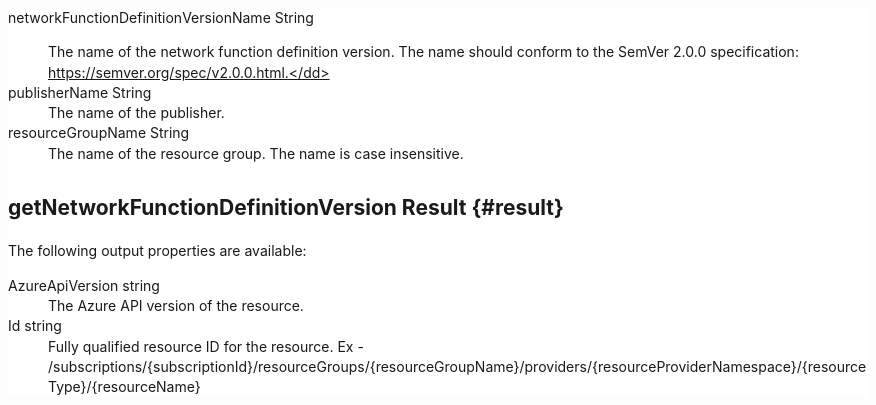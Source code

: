 <a data-swiftype-name="resource-property" data-swiftype-type="text" href="#networkfunctiondefinitionversionname_yaml" style="color: inherit; text-decoration: inherit;">network<wbr>Function<wbr>Definition<wbr>Version<wbr>Name</a>
</span>
        <span class="property-indicator"></span>
        <span class="property-type">String</span>
    </dt>
    <dd>The name of the network function definition version. The name should conform to the SemVer 2.0.0 specification: https://semver.org/spec/v2.0.0.html.</dd><dt class="property-required property-replacement"
            title="Required">
        <span id="publishername_yaml">
<a data-swiftype-name="resource-property" data-swiftype-type="text" href="#publishername_yaml" style="color: inherit; text-decoration: inherit;">publisher<wbr>Name</a>
</span>
        <span class="property-indicator"></span>
        <span class="property-type">String</span>
    </dt>
    <dd>The name of the publisher.</dd><dt class="property-required property-replacement"
            title="Required">
        <span id="resourcegroupname_yaml">
<a data-swiftype-name="resource-property" data-swiftype-type="text" href="#resourcegroupname_yaml" style="color: inherit; text-decoration: inherit;">resource<wbr>Group<wbr>Name</a>
</span>
        <span class="property-indicator"></span>
        <span class="property-type">String</span>
    </dt>
    <dd>The name of the resource group. The name is case insensitive.</dd></dl>
</pulumi-choosable>
</div>




## getNetworkFunctionDefinitionVersion Result {#result}

The following output properties are available:



<div>
<pulumi-choosable type="language" values="csharp">
<dl class="resources-properties"><dt class="property-"
            title="">
        <span id="azureapiversion_csharp">
<a data-swiftype-name="resource-property" data-swiftype-type="text" href="#azureapiversion_csharp" style="color: inherit; text-decoration: inherit;">Azure<wbr>Api<wbr>Version</a>
</span>
        <span class="property-indicator"></span>
        <span class="property-type">string</span>
    </dt>
    <dd>The Azure API version of the resource.</dd><dt class="property-"
            title="">
        <span id="id_csharp">
<a data-swiftype-name="resource-property" data-swiftype-type="text" href="#id_csharp" style="color: inherit; text-decoration: inherit;">Id</a>
</span>
        <span class="property-indicator"></span>
        <span class="property-type">string</span>
    </dt>
    <dd>Fully qualified resource ID for the resource. Ex - /subscriptions/{subscriptionId}/resourceGroups/{resourceGroupName}/providers/{resourceProviderNamespace}/{resourceType}/{resourceName}</dd><dt class="property-"
            title="">
        <span id="location_csharp">